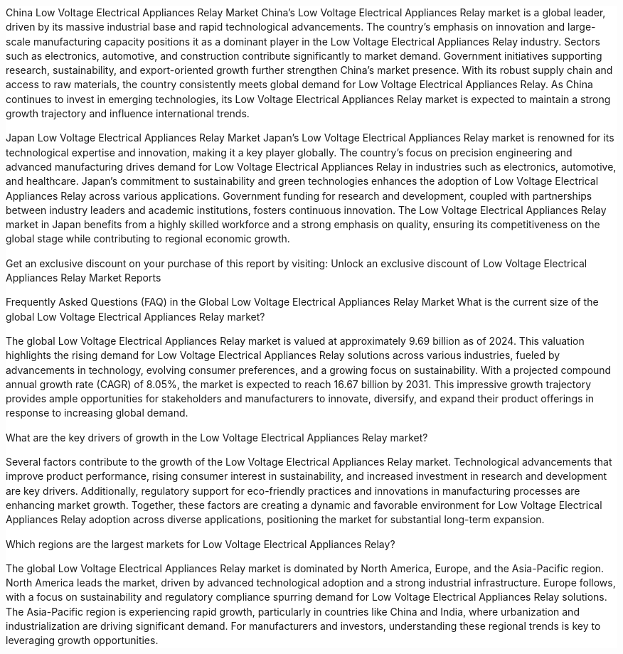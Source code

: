 China Low Voltage Electrical Appliances Relay Market
China’s Low Voltage Electrical Appliances Relay market is a global leader, driven by its massive industrial base and rapid technological advancements. The country’s emphasis on innovation and large-scale manufacturing capacity positions it as a dominant player in the Low Voltage Electrical Appliances Relay industry. Sectors such as electronics, automotive, and construction contribute significantly to market demand. Government initiatives supporting research, sustainability, and export-oriented growth further strengthen China’s market presence. With its robust supply chain and access to raw materials, the country consistently meets global demand for Low Voltage Electrical Appliances Relay. As China continues to invest in emerging technologies, its Low Voltage Electrical Appliances Relay market is expected to maintain a strong growth trajectory and influence international trends.

Japan Low Voltage Electrical Appliances Relay Market
Japan’s Low Voltage Electrical Appliances Relay market is renowned for its technological expertise and innovation, making it a key player globally. The country’s focus on precision engineering and advanced manufacturing drives demand for Low Voltage Electrical Appliances Relay in industries such as electronics, automotive, and healthcare. Japan’s commitment to sustainability and green technologies enhances the adoption of Low Voltage Electrical Appliances Relay across various applications. Government funding for research and development, coupled with partnerships between industry leaders and academic institutions, fosters continuous innovation. The Low Voltage Electrical Appliances Relay market in Japan benefits from a highly skilled workforce and a strong emphasis on quality, ensuring its competitiveness on the global stage while contributing to regional economic growth.

Get an exclusive discount on your purchase of this report by visiting: Unlock an exclusive discount of Low Voltage Electrical Appliances Relay Market Reports 

Frequently Asked Questions (FAQ) in the Global Low Voltage Electrical Appliances Relay Market
What is the current size of the global Low Voltage Electrical Appliances Relay market?

The global Low Voltage Electrical Appliances Relay market is valued at approximately 9.69 billion as of 2024. This valuation highlights the rising demand for Low Voltage Electrical Appliances Relay solutions across various industries, fueled by advancements in technology, evolving consumer preferences, and a growing focus on sustainability. With a projected compound annual growth rate (CAGR) of 8.05%, the market is expected to reach 16.67 billion by 2031. This impressive growth trajectory provides ample opportunities for stakeholders and manufacturers to innovate, diversify, and expand their product offerings in response to increasing global demand.

What are the key drivers of growth in the Low Voltage Electrical Appliances Relay market?

Several factors contribute to the growth of the Low Voltage Electrical Appliances Relay market. Technological advancements that improve product performance, rising consumer interest in sustainability, and increased investment in research and development are key drivers. Additionally, regulatory support for eco-friendly practices and innovations in manufacturing processes are enhancing market growth. Together, these factors are creating a dynamic and favorable environment for Low Voltage Electrical Appliances Relay adoption across diverse applications, positioning the market for substantial long-term expansion.

Which regions are the largest markets for Low Voltage Electrical Appliances Relay?

The global Low Voltage Electrical Appliances Relay market is dominated by North America, Europe, and the Asia-Pacific region. North America leads the market, driven by advanced technological adoption and a strong industrial infrastructure. Europe follows, with a focus on sustainability and regulatory compliance spurring demand for Low Voltage Electrical Appliances Relay solutions. The Asia-Pacific region is experiencing rapid growth, particularly in countries like China and India, where urbanization and industrialization are driving significant demand. For manufacturers and investors, understanding these regional trends is key to leveraging growth opportunities.

